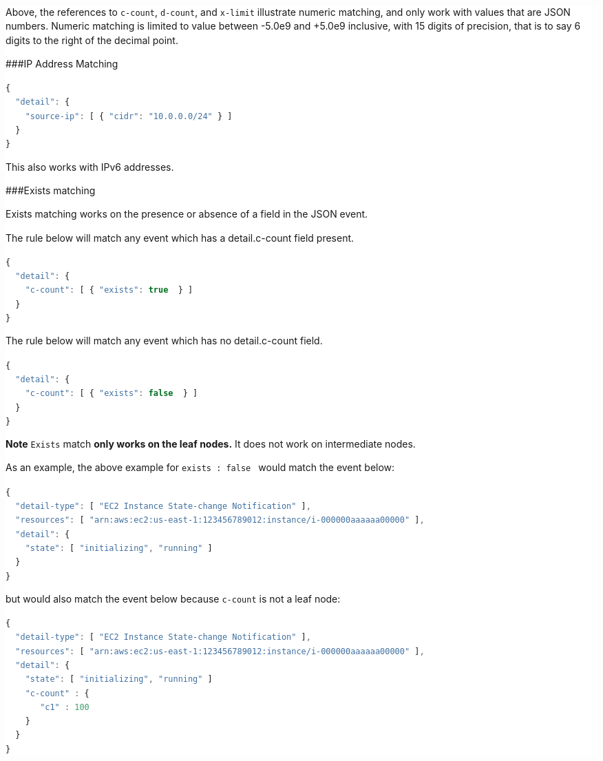 Above, the references to `c-count`, `d-count`, and `x-limit` illustrate numeric matching,
and only
work with values that are JSON numbers.  Numeric matching is limited to value between
-5.0e9 and +5.0e9 inclusive, with 15 digits of precision, that is to say 6 digits
to the right of the decimal point.

###IP Address Matching
```javascript
{
  "detail": {
    "source-ip": [ { "cidr": "10.0.0.0/24" } ]
  }
}
```

This also works with IPv6 addresses.

###Exists matching

Exists matching works on the presence or absence of a field in the JSON event.

The rule below will match any event which has a detail.c-count field present.

```javascript
{
  "detail": {
    "c-count": [ { "exists": true  } ]
  }
}  
```

The rule below will match any event which has no detail.c-count field.

```javascript
{
  "detail": {
    "c-count": [ { "exists": false  } ]
  }
}  
```

**Note** ```Exists``` match **only works on the leaf nodes.** It does not work on intermediate nodes.

As an example, the above example for ```exists : false ``` would match the event below:

```javascript
{
  "detail-type": [ "EC2 Instance State-change Notification" ],
  "resources": [ "arn:aws:ec2:us-east-1:123456789012:instance/i-000000aaaaaa00000" ],
  "detail": {
    "state": [ "initializing", "running" ]
  }
}
```

but would also match the event below because ```c-count``` is not a leaf node:

```javascript
{
  "detail-type": [ "EC2 Instance State-change Notification" ],
  "resources": [ "arn:aws:ec2:us-east-1:123456789012:instance/i-000000aaaaaa00000" ],
  "detail": {
    "state": [ "initializing", "running" ]
    "c-count" : {
       "c1" : 100
    }
  }
}
```
